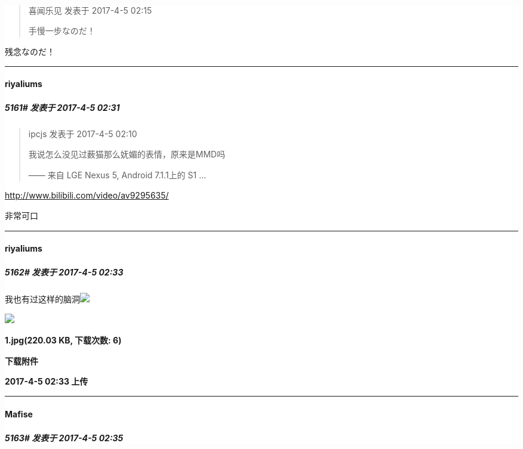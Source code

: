 

<blockquote>喜闻乐见 发表于 2017-4-5 02:15

手慢一步なのだ！　</blockquote>
残念なのだ！







-----

####  riyaliums  
##### 5161#       发表于 2017-4-5 02:31



<blockquote>ipcjs 发表于 2017-4-5 02:10

我说怎么没见过薮猫那么妩媚的表情，原来是MMD吗


—— 来自 LGE Nexus 5, Android 7.1.1上的 S1 ...</blockquote>
http://www.bilibili.com/video/av9295635/


非常可口







-----

####  riyaliums  
##### 5162#       发表于 2017-4-5 02:33




我也有过这样的脑洞![](https://static.saraba1st.com/image/smiley/face/154.gif)

<img src="https://img.saraba1st.com/forum/201704/05/023300cujkskf4f0sg55mj.jpg" referrerpolicy="no-referrer">


<strong>1.jpg(220.03 KB, 下载次数: 6)

下载附件

2017-4-5 02:33 上传













-----

####  Mafise  
##### 5163#       发表于 2017-4-5 02:35
